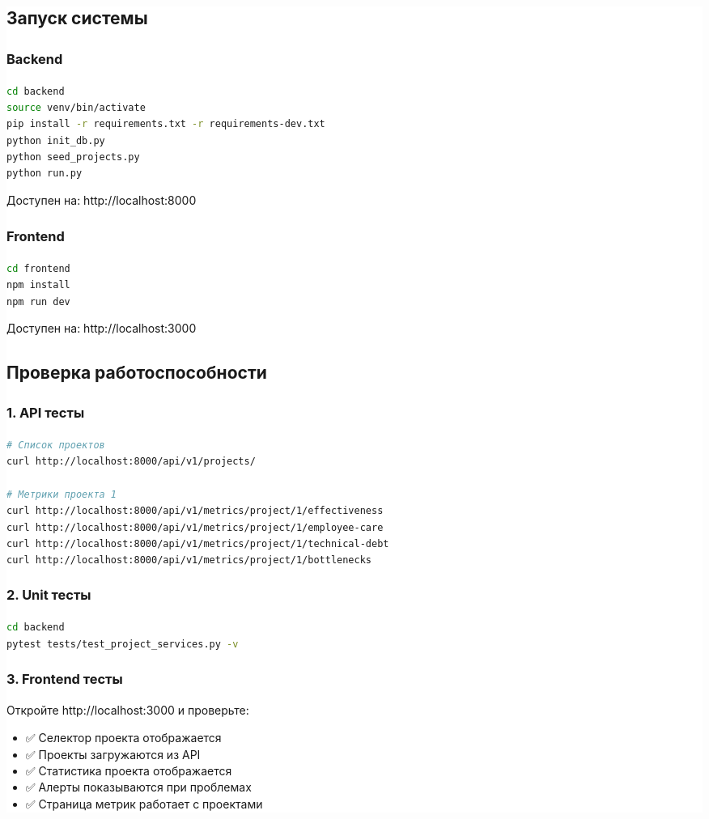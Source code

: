 ## Запуск системы

### Backend
```bash
cd backend
source venv/bin/activate
pip install -r requirements.txt -r requirements-dev.txt
python init_db.py
python seed_projects.py
python run.py
```

Доступен на: http://localhost:8000

### Frontend
```bash
cd frontend
npm install
npm run dev
```

Доступен на: http://localhost:3000

## Проверка работоспособности

### 1. API тесты
```bash
# Список проектов
curl http://localhost:8000/api/v1/projects/

# Метрики проекта 1
curl http://localhost:8000/api/v1/metrics/project/1/effectiveness
curl http://localhost:8000/api/v1/metrics/project/1/employee-care
curl http://localhost:8000/api/v1/metrics/project/1/technical-debt
curl http://localhost:8000/api/v1/metrics/project/1/bottlenecks
```

### 2. Unit тесты
```bash
cd backend
pytest tests/test_project_services.py -v
```

### 3. Frontend тесты
Откройте http://localhost:3000 и проверьте:
- ✅ Селектор проекта отображается
- ✅ Проекты загружаются из API
- ✅ Статистика проекта отображается
- ✅ Алерты показываются при проблемах
- ✅ Страница метрик работает с проектами

